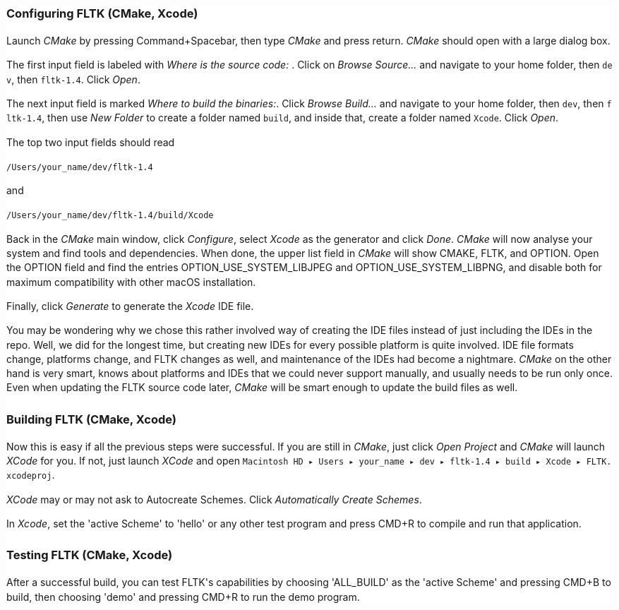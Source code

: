 <a name="bcx_config"></a>
### Configuring FLTK (CMake, Xcode)

Launch _CMake_ by pressing Command+Spacebar, then type _CMake_ and press return.
_CMake_ should open with a large dialog box.

The first input field is labeled with _Where is the source code:_ . Click on _Browse Source..._
and navigate to your home folder, then `dev`, then `fltk-1.4`. Click _Open_.

The next input field is marked _Where to build the binaries:_. Click _Browse Build..._
and navigate to your home folder,  then `dev`, then `fltk-1.4`, then use _New Folder_
to create a folder named `build`, and inside that, create a folder named `Xcode`. Click _Open_.

The top two input fields should read
```
/Users/your_name/dev/fltk-1.4
```
and
```
/Users/your_name/dev/fltk-1.4/build/Xcode
```

Back in the _CMake_ main window, click _Configure_, select _Xcode_ as the generator and
click _Done_. _CMake_ will now analyse your system and find tools and dependencies. When
done, the upper list field in _CMake_ will show CMAKE, FLTK, and OPTION. Open the OPTION
field and find the entries OPTION_USE_SYSTEM_LIBJPEG and OPTION_USE_SYSTEM_LIBPNG,
and disable both for maximum compatibility with other macOS installation.

Finally, click _Generate_ to generate the _Xcode_ IDE file.

You may be wondering why we chose this rather involved way of creating the IDE files instead
of just including the IDEs in the repo. Well, we did for the longest time, but creating new IDEs
for every possible platform is quite involved. IDE file formats change, platforms change, and
FLTK changes as well, and maintenance of the IDEs had become a nightmare. _CMake_ on the
other hand is very smart, knows about platforms and IDEs that we could never support manually,
and usually needs to be run only once. Even when updating the FLTK source code later,
_CMake_ will be smart enough to update the build files as well.

<a name="bcx_build"></a>
### Building FLTK (CMake, Xcode)

Now this is easy if all the previous steps were successful. If you are still in _CMake_, just click
_Open Project_ and _CMake_ will launch _XCode_ for you. If not, just launch _XCode_ and
open `Macintosh HD⁩ ▸ ⁨Users⁩ ▸ your_name⁩ ▸ ⁨dev⁩ ▸ ⁨fltk-1.4⁩ ▸ ⁨build⁩ ▸ ⁨Xcode⁩ ▸ ⁨FLTK.xcodeproj`.

_XCode_ may or may not ask to Autocreate Schemes. Click _Automatically Create Schemes_.

In _Xcode_, set the 'active Scheme' to 'hello' or any other test program and press CMD+R
to compile and run that application.

<a name="bcx_test"></a>
### Testing FLTK (CMake, Xcode)

After a successful build, you can test FLTK's capabilities by choosing 'ALL_BUILD' as the
'active Scheme' and pressing CMD+B to build, then choosing 'demo' and pressing CMD+R to
run the demo program.
